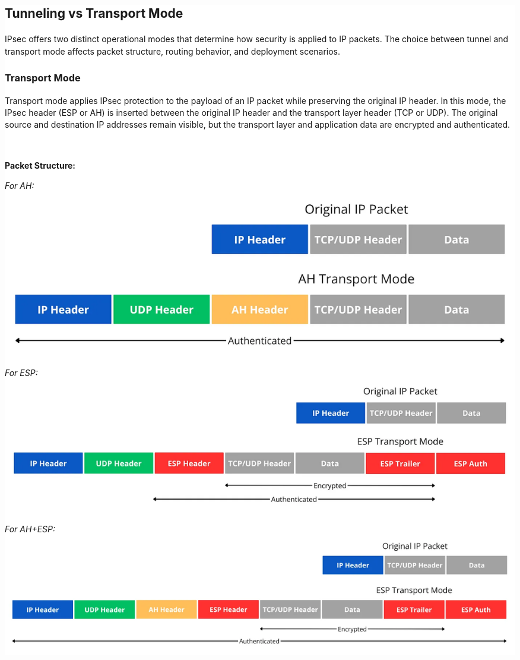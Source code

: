 ## Tunneling vs Transport Mode

IPsec offers two distinct operational modes that determine how security is applied to IP packets. The choice between tunnel and transport mode affects packet structure, routing behavior, and deployment scenarios.

### Transport Mode

Transport mode applies IPsec protection to the payload of an IP packet while preserving the original IP header. In this mode, the IPsec header (ESP or AH) is inserted between the original IP header and the transport layer header (TCP or UDP). The original source and destination IP addresses remain visible, but the transport layer and application data are encrypted and authenticated.

<br>

**Packet Structure:**

_For AH:_
![alt text](./images/ipsec/transport-ah.webp)

_For ESP:_
![alt text](./images/ipsec/transport-esp.webp)

_For AH+ESP:_
![alt text](./images/ipsec/transport-ah-esp.webp)
